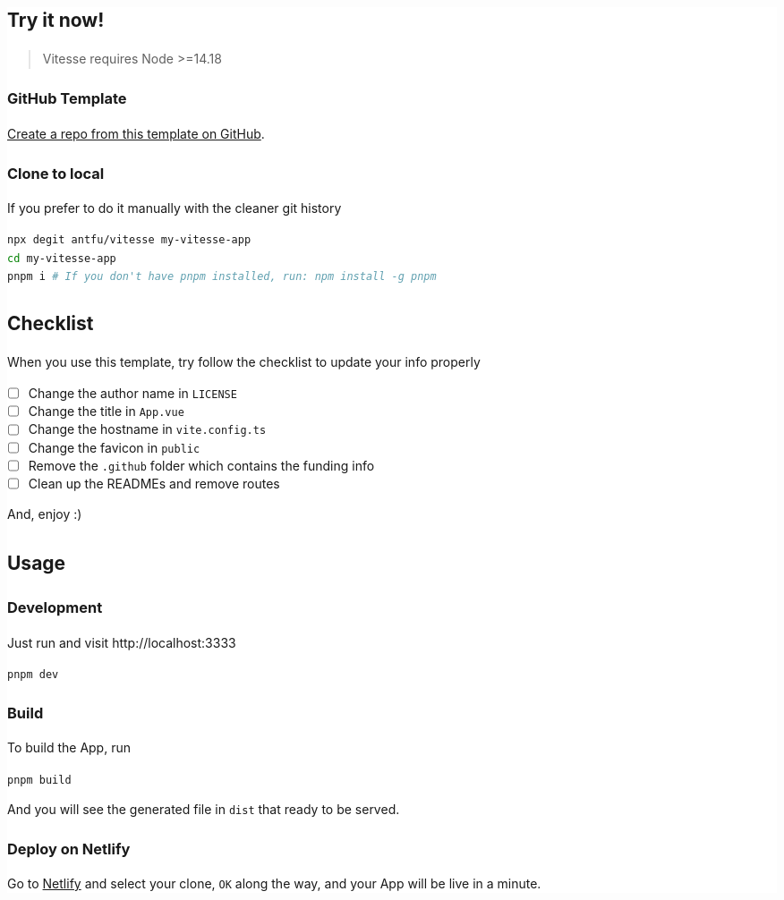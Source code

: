 ## Try it now!

> Vitesse requires Node >=14.18

### GitHub Template

[Create a repo from this template on GitHub](https://github.com/antfu/vitesse/generate).

### Clone to local

If you prefer to do it manually with the cleaner git history

```bash
npx degit antfu/vitesse my-vitesse-app
cd my-vitesse-app
pnpm i # If you don't have pnpm installed, run: npm install -g pnpm
```

## Checklist

When you use this template, try follow the checklist to update your info properly

- [ ] Change the author name in `LICENSE`
- [ ] Change the title in `App.vue`
- [ ] Change the hostname in `vite.config.ts`
- [ ] Change the favicon in `public`
- [ ] Remove the `.github` folder which contains the funding info
- [ ] Clean up the READMEs and remove routes

And, enjoy :)

## Usage

### Development

Just run and visit http://localhost:3333

```bash
pnpm dev
```

### Build

To build the App, run

```bash
pnpm build
```

And you will see the generated file in `dist` that ready to be served.

### Deploy on Netlify

Go to [Netlify](https://app.netlify.com/start) and select your clone, `OK` along the way, and your App will be live in a minute.
